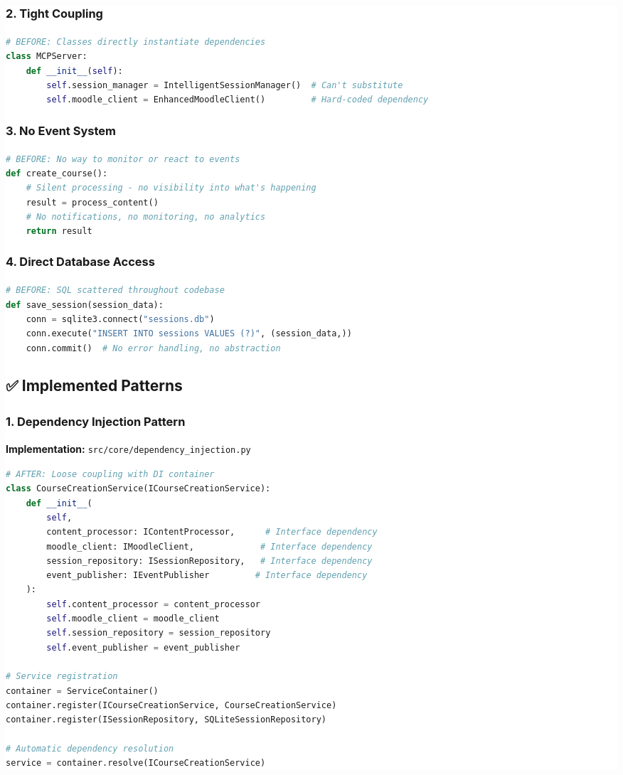 ### 2. **Tight Coupling**
```python
# BEFORE: Classes directly instantiate dependencies
class MCPServer:
    def __init__(self):
        self.session_manager = IntelligentSessionManager()  # Can't substitute
        self.moodle_client = EnhancedMoodleClient()         # Hard-coded dependency
```

### 3. **No Event System**
```python
# BEFORE: No way to monitor or react to events
def create_course():
    # Silent processing - no visibility into what's happening
    result = process_content()
    # No notifications, no monitoring, no analytics
    return result
```

### 4. **Direct Database Access**
```python
# BEFORE: SQL scattered throughout codebase
def save_session(session_data):
    conn = sqlite3.connect("sessions.db")
    conn.execute("INSERT INTO sessions VALUES (?)", (session_data,))
    conn.commit()  # No error handling, no abstraction
```

## ✅ Implemented Patterns

### 1. **Dependency Injection Pattern**

**Implementation:** `src/core/dependency_injection.py`

```python
# AFTER: Loose coupling with DI container
class CourseCreationService(ICourseCreationService):
    def __init__(
        self,
        content_processor: IContentProcessor,      # Interface dependency
        moodle_client: IMoodleClient,             # Interface dependency  
        session_repository: ISessionRepository,   # Interface dependency
        event_publisher: IEventPublisher         # Interface dependency
    ):
        self.content_processor = content_processor
        self.moodle_client = moodle_client
        self.session_repository = session_repository
        self.event_publisher = event_publisher

# Service registration
container = ServiceContainer()
container.register(ICourseCreationService, CourseCreationService)
container.register(ISessionRepository, SQLiteSessionRepository)

# Automatic dependency resolution
service = container.resolve(ICourseCreationService)
```
